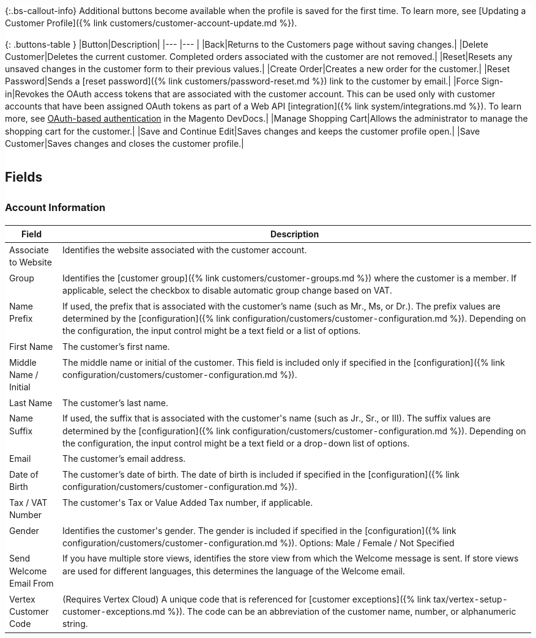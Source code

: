 {:.bs-callout-info}
Additional buttons become available when the profile is saved for the first time. To learn more, see [Updating a Customer Profile]({% link customers/customer-account-update.md %}).

{: .buttons-table }
|Button|Description|
|--- |--- |
|<span class="btn">Back</span>|Returns to the Customers page without saving changes.|
|<span class="btn">Delete Customer</span>|Deletes the current customer. Completed orders associated with the customer are not removed.|
|<span class="btn">Reset</span>|Resets any unsaved changes in the customer form to their previous values.|
|<span class="btn">Create Order</span>|Creates a new order for the customer.|
|<span class="btn">Reset Password</span>|Sends a [reset password]({% link customers/password-reset.md %}) link to the customer by email.|
|<span class="btn">Force Sign-in</span>|Revokes the OAuth access tokens that are associated with the customer account. This can be used only with customer accounts that have been assigned OAuth tokens as part of a Web API [integration]({% link system/integrations.md %}). To learn more, see [OAuth-based authentication](https://devdocs.magento.com/guides/v2.3/get-started/authentication/gs-authentication-oauth.html) in the Magento DevDocs.|
|<span class="btn">Manage Shopping Cart</span>|Allows the administrator to manage the shopping cart for the customer.|
|<span class="btn">Save and Continue Edit</span>|Saves changes and keeps the customer profile open.|
|<span class="btn">Save Customer</span>|Saves changes and closes the customer profile.|

## Fields

### Account Information

|Field|Description|
|--- |--- |
|Associate to Website|Identifies the website associated with the customer account.|
|Group|Identifies the [customer group]({% link customers/customer-groups.md %}) where the customer is a member. If applicable, select the checkbox to disable automatic group change based on VAT.|
|Name Prefix|If used, the prefix  that is associated with the customer’s name (such as Mr., Ms, or Dr.). The prefix values are determined by the [configuration]({% link configuration/customers/customer-configuration.md %}). Depending on the configuration, the input control might be a text field or a list of options.|
|First Name|The customer’s first name.|
|Middle Name / Initial|The middle name or initial of the customer. This field is included only if specified in the [configuration]({% link configuration/customers/customer-configuration.md %}).|
|Last Name|The customer’s last name.|
|Name Suffix|If used, the suffix that is associated with the customer's name (such as  Jr., Sr., or III). The suffix values are determined by the [configuration]({% link configuration/customers/customer-configuration.md %}). Depending on the configuration, the input control might be a text field or a drop-down list of options.|
|Email|The customer’s email address.|
|Date of Birth|The customer’s date of birth. The date of birth is included if specified in the [configuration]({% link configuration/customers/customer-configuration.md %}).|
|Tax / VAT Number|The customer's Tax or Value Added Tax number, if applicable.|
|Gender|Identifies the customer's gender. The gender is included if specified in the [configuration]({% link configuration/customers/customer-configuration.md %}). Options: Male / Female / Not Specified|
|Send Welcome Email From|If you have multiple store views, identifies the store view from which the Welcome message is sent. If store views are used for different languages, this determines the language of the Welcome email.|
|Vertex Customer Code|(Requires Vertex Cloud) A unique code that is referenced for [customer exceptions]({% link tax/vertex-setup-customer-exceptions.md %}). The code can be an abbreviation of the customer name, number, or alphanumeric string.|
